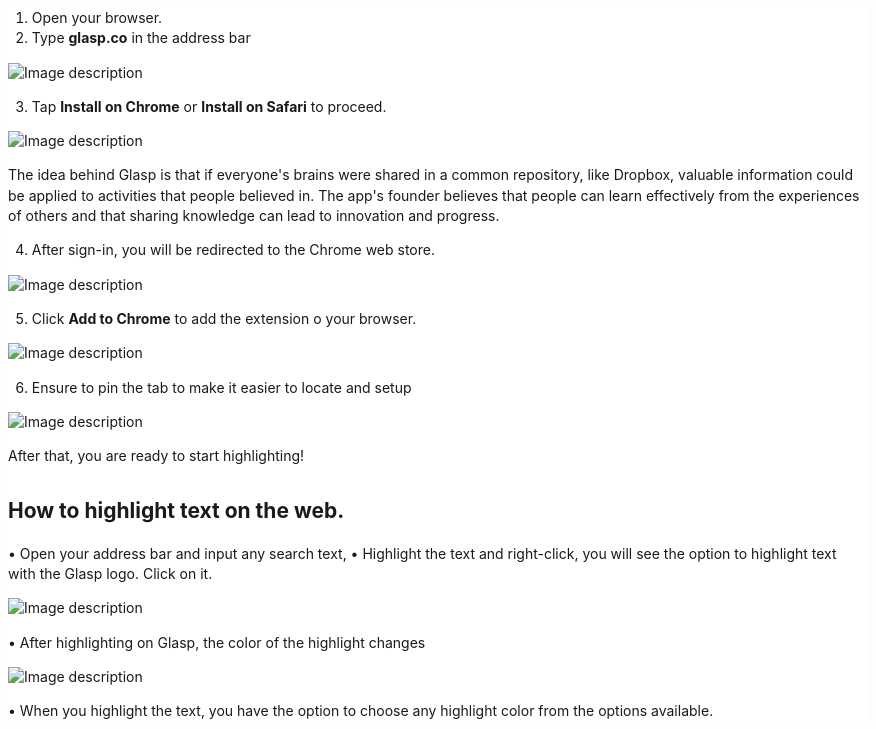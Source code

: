 1. Open your browser. 
2. Type **glasp.co** in the address bar


![Image description](https://dev-to-uploads.s3.amazonaws.com/uploads/articles/i058zv9rf5owpei3p6f3.png)


3. Tap **Install on Chrome** or **Install on Safari** to proceed.

![Image description](https://dev-to-uploads.s3.amazonaws.com/uploads/articles/otdqgz7nyyxdscldiejz.png)


The idea behind Glasp is that if everyone's brains were shared in a common repository, like Dropbox, valuable information could be applied to activities that people believed in. The app's founder believes that people can learn effectively from the experiences of others and that sharing knowledge can lead to innovation and progress.

4. After sign-in, you will be redirected to the Chrome web store. 


![Image description](https://dev-to-uploads.s3.amazonaws.com/uploads/articles/bc9mizwd5kg8237042vf.png)


5. Click **Add to Chrome** to add the extension o your browser. 


![Image description](https://dev-to-uploads.s3.amazonaws.com/uploads/articles/rdiu8nxth0vxdee9zgea.png)






6. Ensure to pin the tab to make it easier to locate and setup


![Image description](https://dev-to-uploads.s3.amazonaws.com/uploads/articles/z72kalux0qslfvq7kh79.png)





After that, you are ready to start highlighting! 

## How to highlight text on the web. 
• Open your address bar and input any search text, 
• Highlight the text and right-click, you will see the option to highlight text with the Glasp logo. Click on it. 



![Image description](https://dev-to-uploads.s3.amazonaws.com/uploads/articles/s8f191vqevxovgk7bsal.png)



• After highlighting on Glasp, the color of the highlight changes 



![Image description](https://dev-to-uploads.s3.amazonaws.com/uploads/articles/ecobq86hm3axfmtyuqyo.png)



• When you highlight the text, you have the option to choose any highlight color from the options available. 
